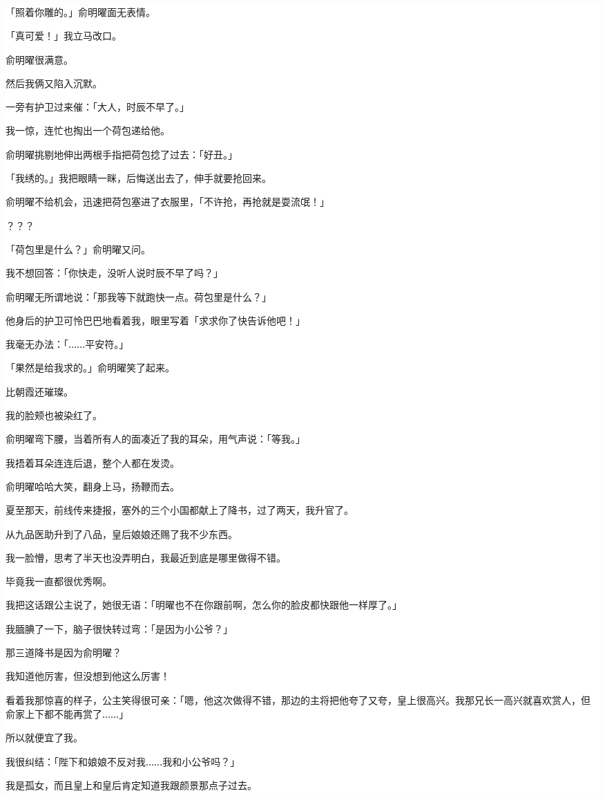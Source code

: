「照着你雕的。」俞明曜面无表情。

「真可爱！」我立马改口。

俞明曜很满意。

然后我俩又陷入沉默。

⼀旁有护卫过来催：「⼤⼈，时辰不早了。」

我⼀惊，连忙也掏出⼀个荷包递给他。

俞明曜挑剔地伸出两根手指把荷包捻了过去：「好丑。」

「我绣的。」我把眼睛⼀眯，后悔送出去了，伸手就要抢回来。

俞明曜不给机会，迅速把荷包塞进了衣服里，「不许抢，再抢就是耍流氓！」

？？？

「荷包里是什么？」俞明曜又问。

我不想回答：「你快走，没听⼈说时辰不早了吗？」

俞明曜无所谓地说：「那我等下就跑快⼀点。荷包里是什么？」

他身后的护卫可怜巴巴地看着我，眼里写着「求求你了快告诉他吧！」

我毫无办法：「……平安符。」

「果然是给我求的。」俞明曜笑了起来。

比朝霞还璀璨。

我的脸颊也被染红了。

俞明曜弯下腰，当着所有⼈的面凑近了我的耳朵，⽤气声说：「等我。」

我捂着耳朵连连后退，整个⼈都在发烫。

俞明曜哈哈⼤笑，翻身上马，扬鞭而去。

夏至那天，前线传来捷报，塞外的三个小国都献上了降书，过了两天，我升官了。

从九品医助升到了八品，皇后娘娘还赐了我不少东西。

我⼀脸懵，思考了半天也没弄明白，我最近到底是哪里做得不错。

毕竟我⼀直都很优秀啊。

我把这话跟公主说了，她很无语：「明曜也不在你跟前啊，怎么你的脸皮都快跟他⼀样厚了。」

我腼腆了⼀下，脑子很快转过弯：「是因为小公爷？」

那三道降书是因为俞明曜？

我知道他厉害，但没想到他这么厉害！

看着我那惊喜的样子，公主笑得很可亲：「嗯，他这次做得不错，那边的主将把他夸了又夸，皇上很高兴。我那兄长⼀高兴就喜欢赏⼈，但俞家上下都不能再赏了……」

所以就便宜了我。

我很纠结：「陛下和娘娘不反对我……我和小公爷吗？」

我是孤女，而且皇上和皇后肯定知道我跟颜景那点子过去。
